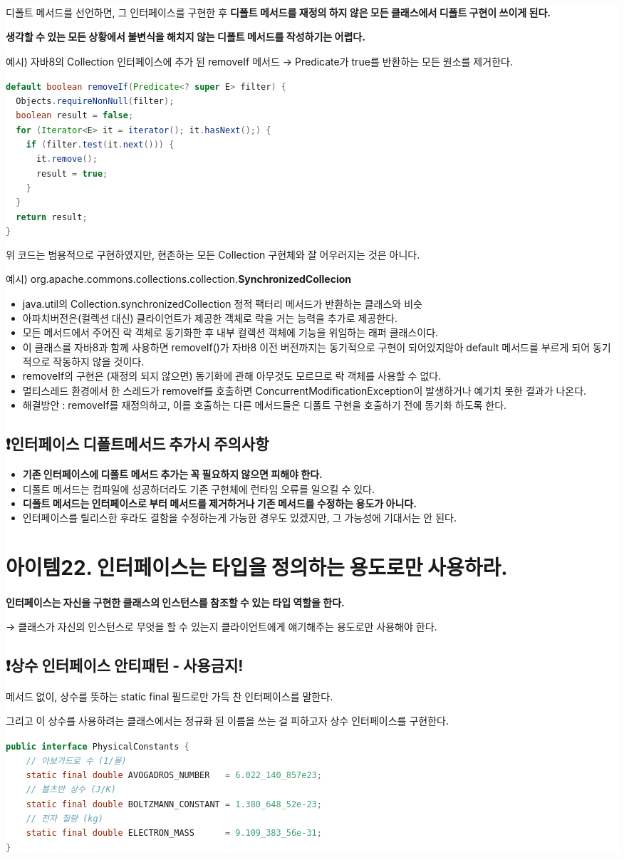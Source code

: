 디폴트 메서드를 선언하면, 그 인터페이스를 구현한 후 **디폴트 메서드를 재정의 하지 않은 모든 클래스에서 디폴트 구현이 쓰이게 된다.**

**생각할 수 있는 모든 상황에서 불변식을 해치지 않는 디폴트 메서드를 작성하기는 어렵다.**

예시) 자바8의 Collection 인터페이스에 추가 된 removeIf 메서드 → Predicate가 true를 반환하는 모든 원소를 제거한다.

```java
default boolean removeIf(Predicate<? super E> filter) {
  Objects.requireNonNull(filter);
  boolean result = false;
  for (Iterator<E> it = iterator(); it.hasNext();) {
    if (filter.test(it.next())) {
      it.remove();
      result = true;
    }
  }
  return result;
}
```

위 코드는 범용적으로 구현하였지만, 현존하는 모든 Collection 구현체와 잘 어우러지는 것은 아니다.

예시) org.apache.commons.collections.collection.**SynchronizedCollecion**

- java.util의 Collection.synchronizedCollection 정적 팩터리 메서드가 반환하는 클래스와 비슷
- 아파치버전은(컬렉션 대신) 클라이언트가 제공한 객체로 락을 거는 능력을 추가로 제공한다.
- 모든 메서드에서 주어진 락 객체로 동기화한 후 내부 컬렉션 객체에 기능을 위임하는 래퍼 클래스이다.
- 이 클래스를 자바8과 함께 사용하면 removeIf()가 자바8 이전 버전까지는 동기적으로 구현이 되어있지않아 default 메서드를 부르게 되어 동기적으로 작동하지 않을 것이다.
- removeIf의 구현은 (재정의 되지 않으면) 동기화에 관해 아무것도 모르므로 락 객체를 사용할 수 없다.
- 멀티스레드 환경에서 한 스레드가 removeIf를 호출하면 ConcurrentModificationException이 발생하거나 예기치 못한 결과가 나온다.
- 해결방안 : removeIf를 재정의하고, 이를 호출하는 다른 메서드들은 디폴트 구현을 호출하기 전에 동기화 하도록 한다.

## ❗인터페이스 디폴트메서드 추가시 주의사항

- **기존 인터페이스에 디폴트 메서드 추가는 꼭 필요하지 않으면 피해야 한다.**
- 디폴트 메서드는 컴파일에 성공하더라도 기존 구현체에 런타임 오류를 일으킬 수 있다.
- **디폴트 메서드는 인터페이스로 부터 메서드를 제거하거나 기존 메서드를 수정하는 용도가 아니다.**
- 인터페이스를 릴리스한 후라도 결함을 수정하는게 가능한 경우도 있겠지만, 그 가능성에 기대서는 안 된다.

# 아이템22. 인터페이스는 타입을 정의하는 용도로만 사용하라.

**인터페이스는 자신을 구현한 클래스의 인스턴스를 참조할 수 있는 타입 역할을 한다.**

→ 클래스가 자신의 인스턴스로 무엇을 할 수 있는지 클라이언트에게 얘기해주는 용도로만 사용해야 한다.

## ❗상수 인터페이스 안티패턴 - 사용금지!

메서드 없이, 상수를 뜻하는 static final 필드로만 가득 찬 인터페이스를 말한다.

그리고 이 상수를 사용하려는 클래스에서는 정규화 된 이름을 쓰는 걸 피하고자 상수 인터페이스를 구현한다.

```java
public interface PhysicalConstants {
    // 아보가드로 수 (1/몰)
    static final double AVOGADROS_NUMBER   = 6.022_140_857e23;
    // 볼츠만 상수 (J/K)
    static final double BOLTZMANN_CONSTANT = 1.380_648_52e-23;
    // 전자 질량 (kg)
    static final double ELECTRON_MASS      = 9.109_383_56e-31;
}
```
